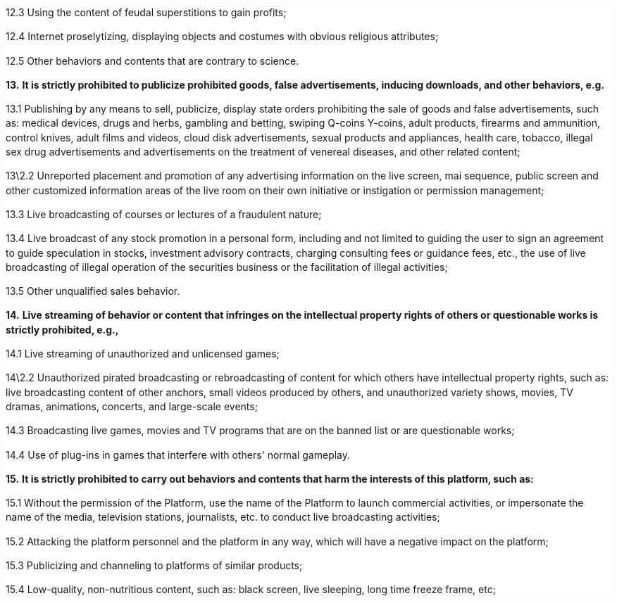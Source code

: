 12\.3 Using the content of feudal superstitions to gain profits;

12\.4 Internet proselytizing, displaying objects and costumes with obvious religious attributes;

12\.5 Other behaviors and contents that are contrary to science.



**13.** **It is strictly prohibited to publicize prohibited goods, false advertisements, inducing downloads, and other behaviors, e.g.**

13\.1 Publishing by any means to sell, publicize, display state orders prohibiting the sale of goods and false advertisements, such as: medical devices, drugs and herbs, gambling and betting, swiping Q-coins Y-coins, adult products, firearms and ammunition, control knives, adult films and videos, cloud disk advertisements, sexual products and appliances, health care, tobacco, illegal sex drug advertisements and advertisements on the treatment of venereal diseases, and other related content;

13\2.2 Unreported placement and promotion of any advertising information on the live screen, mai sequence, public screen and other customized information areas of the live room on their own initiative or instigation or permission management;

13\.3 Live broadcasting of courses or lectures of a fraudulent nature;

13\.4 Live broadcast of any stock promotion in a personal form, including and not limited to guiding the user to sign an agreement to guide speculation in stocks, investment advisory contracts, charging consulting fees or guidance fees, etc., the use of live broadcasting of illegal operation of the securities business or the facilitation of illegal activities;

13\.5 Other unqualified sales behavior.



**14.** **Live streaming of behavior or content that infringes on the intellectual property rights of others or questionable works is strictly prohibited, e.g.,**

14\.1 Live streaming of unauthorized and unlicensed games;

14\2.2 Unauthorized pirated broadcasting or rebroadcasting of content for which others have intellectual property rights, such as: live broadcasting content of other anchors, small videos produced by others, and unauthorized variety shows, movies, TV dramas, animations, concerts, and large-scale events;

14\.3 Broadcasting live games, movies and TV programs that are on the banned list or are questionable works;

14\.4 Use of plug-ins in games that interfere with others' normal gameplay.



**15.** **It is strictly prohibited to carry out behaviors and contents that harm the interests of this platform, such as:**

15\.1 Without the permission of the Platform, use the name of the Platform to launch commercial activities, or impersonate the name of the media, television stations, journalists, etc. to conduct live broadcasting activities;

15\.2 Attacking the platform personnel and the platform in any way, which will have a negative impact on the platform;

15\.3 Publicizing and channeling to platforms of similar products;

15\.4 Low-quality, non-nutritious content, such as: black screen, live sleeping, long time freeze frame, etc;

